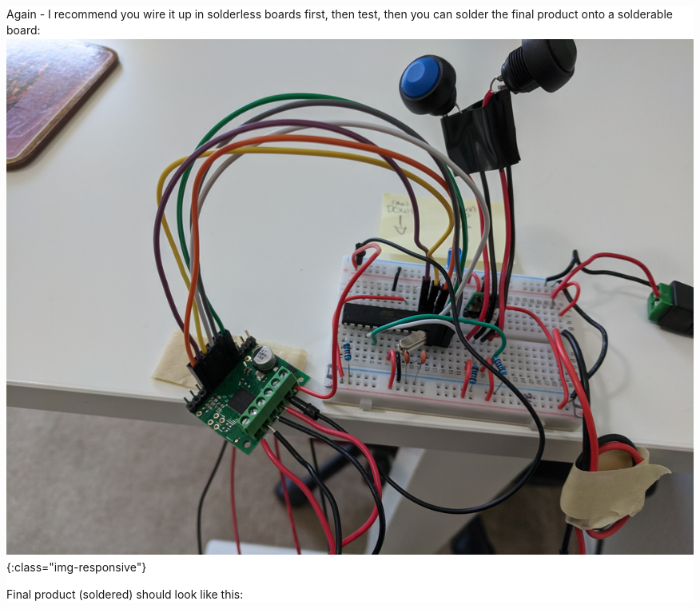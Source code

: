 Again - I recommend you wire it up in solderless boards first, then test, then you can solder the final product onto a solderable board:
![dry-test.jpg](/assets/images/motorizing-standup-desk-pro/dry-test.jpg){:class="img-responsive"}

Final product (soldered) should look like this: